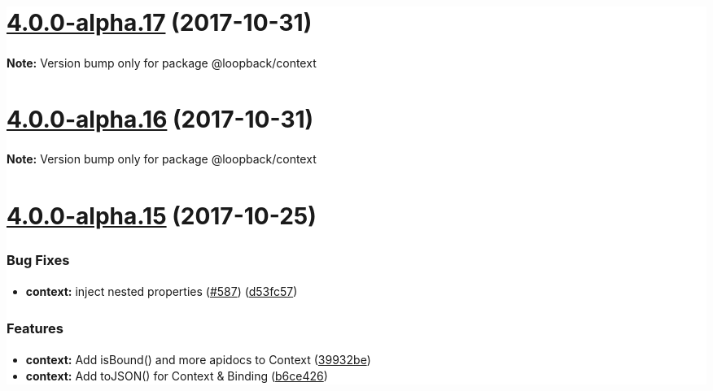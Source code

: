 # [4.0.0-alpha.17](https://github.com/loopbackio/loopback-next/compare/@loopback/context@4.0.0-alpha.16...@loopback/context@4.0.0-alpha.17) (2017-10-31)

**Note:** Version bump only for package @loopback/context

<a name="4.0.0-alpha.16"></a>

# [4.0.0-alpha.16](https://github.com/loopbackio/loopback-next/compare/@loopback/context@4.0.0-alpha.15...@loopback/context@4.0.0-alpha.16) (2017-10-31)

**Note:** Version bump only for package @loopback/context

<a name="4.0.0-alpha.15"></a>

# [4.0.0-alpha.15](https://github.com/loopbackio/loopback-next/compare/@loopback/context@4.0.0-alpha.12...@loopback/context@4.0.0-alpha.15) (2017-10-25)

### Bug Fixes

- **context:** inject nested properties
  ([#587](https://github.com/loopbackio/loopback-next/issues/587))
  ([d53fc57](https://github.com/loopbackio/loopback-next/commit/d53fc57))

### Features

- **context:** Add isBound() and more apidocs to Context
  ([39932be](https://github.com/loopbackio/loopback-next/commit/39932be))
- **context:** Add toJSON() for Context & Binding
  ([b6ce426](https://github.com/loopbackio/loopback-next/commit/b6ce426))

